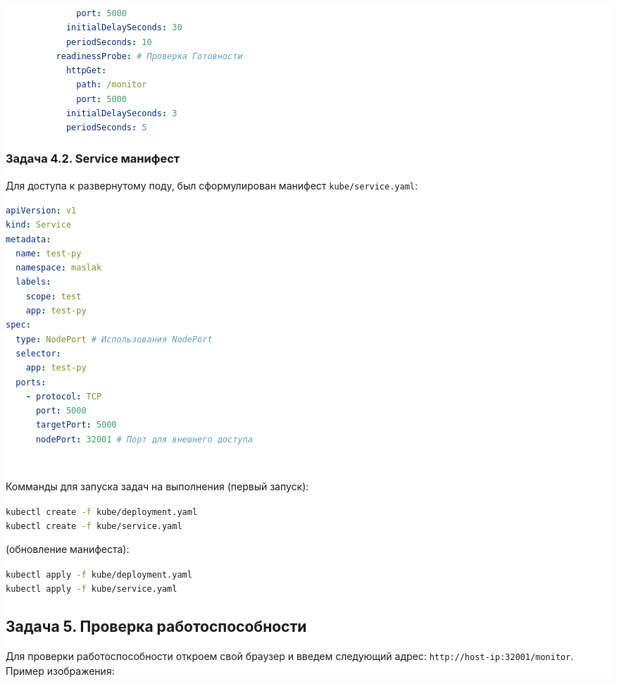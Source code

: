 ``` yaml
              port: 5000
            initialDelaySeconds: 30
            periodSeconds: 10
          readinessProbe: # Проверка Готовности 
            httpGet:
              path: /monitor
              port: 5000
            initialDelaySeconds: 3
            periodSeconds: 5

```

### Задача 4.2. Service манифест 
Для доступа к развернутому поду, был сформулирован манифест `kube/service.yaml`:

``` yaml 
apiVersion: v1
kind: Service
metadata:
  name: test-py
  namespace: maslak
  labels:
    scope: test
    app: test-py
spec:
  type: NodePort # Использования NodePort
  selector:
    app: test-py
  ports:
    - protocol: TCP
      port: 5000
      targetPort: 5000
      nodePort: 32001 # Порт для внешнего доступа

```
<br>

Комманды для запуска задач на выполнения (первый запуск):
``` sh
kubectl create -f kube/deployment.yaml
kubectl create -f kube/service.yaml

```
(обновление манифеста):
``` sh
kubectl apply -f kube/deployment.yaml
kubectl apply -f kube/service.yaml
```

## Задача 5. Проверка работоспособности
Для проверки работоспособности откроем свой браузер и введем следующий адрес: `http://host-ip:32001/monitor`. 
Пример изображения: 